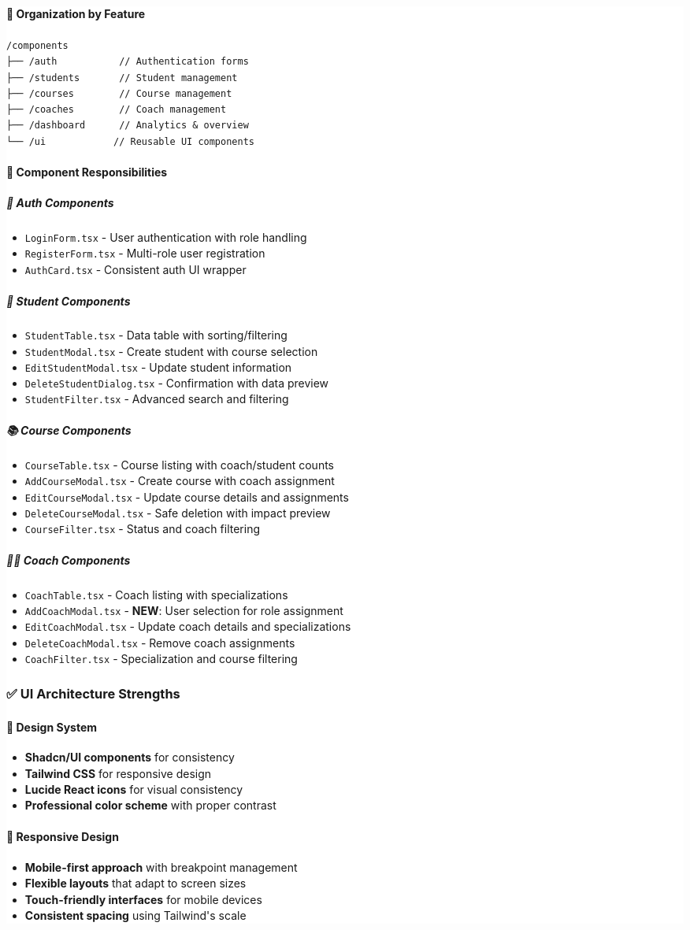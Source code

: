 #### **📁 Organization by Feature**
```
/components
├── /auth           // Authentication forms
├── /students       // Student management
├── /courses        // Course management  
├── /coaches        // Coach management
├── /dashboard      // Analytics & overview
└── /ui            // Reusable UI components
```

#### **🎯 Component Responsibilities**

##### **🔐 Auth Components**
- `LoginForm.tsx` - User authentication with role handling
- `RegisterForm.tsx` - Multi-role user registration
- `AuthCard.tsx` - Consistent auth UI wrapper

##### **👥 Student Components**
- `StudentTable.tsx` - Data table with sorting/filtering
- `StudentModal.tsx` - Create student with course selection
- `EditStudentModal.tsx` - Update student information
- `DeleteStudentDialog.tsx` - Confirmation with data preview
- `StudentFilter.tsx` - Advanced search and filtering

##### **📚 Course Components**
- `CourseTable.tsx` - Course listing with coach/student counts
- `AddCourseModal.tsx` - Create course with coach assignment
- `EditCourseModal.tsx` - Update course details and assignments
- `DeleteCourseModal.tsx` - Safe deletion with impact preview
- `CourseFilter.tsx` - Status and coach filtering

##### **👨‍🏫 Coach Components**
- `CoachTable.tsx` - Coach listing with specializations
- `AddCoachModal.tsx` - **NEW**: User selection for role assignment
- `EditCoachModal.tsx` - Update coach details and specializations
- `DeleteCoachModal.tsx` - Remove coach assignments
- `CoachFilter.tsx` - Specialization and course filtering

### **✅ UI Architecture Strengths**

#### **🎨 Design System**
- **Shadcn/UI components** for consistency
- **Tailwind CSS** for responsive design
- **Lucide React icons** for visual consistency
- **Professional color scheme** with proper contrast

#### **📱 Responsive Design**
- **Mobile-first approach** with breakpoint management
- **Flexible layouts** that adapt to screen sizes
- **Touch-friendly interfaces** for mobile devices
- **Consistent spacing** using Tailwind's scale
